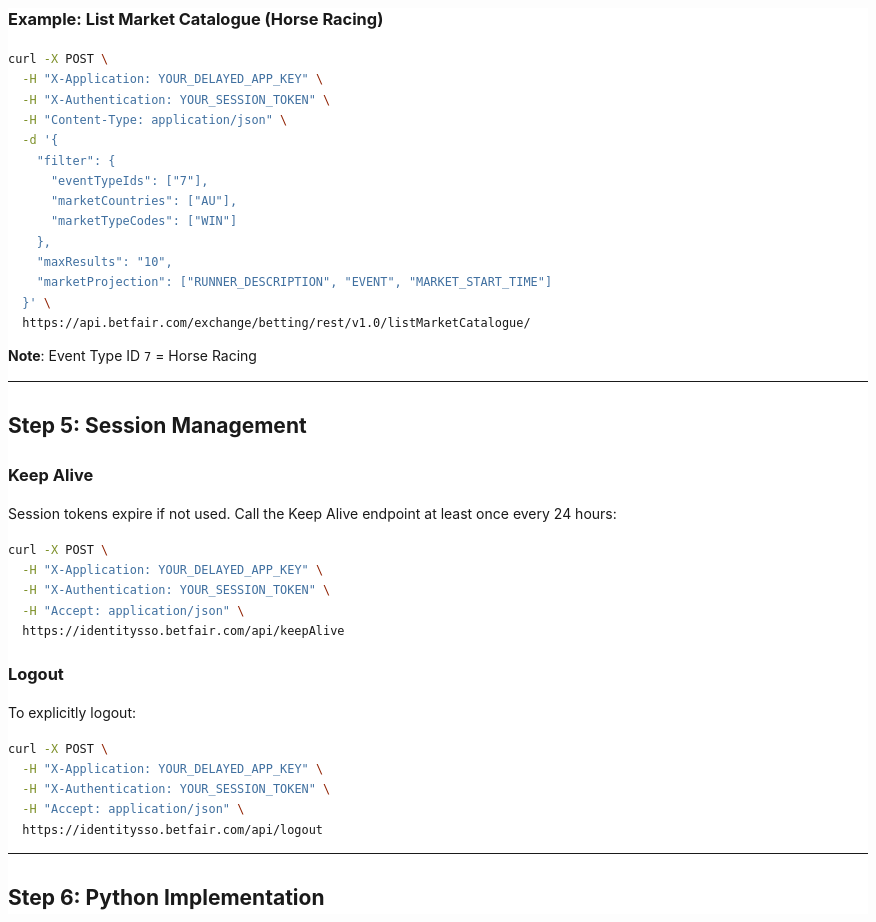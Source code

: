 ### Example: List Market Catalogue (Horse Racing)

```bash
curl -X POST \
  -H "X-Application: YOUR_DELAYED_APP_KEY" \
  -H "X-Authentication: YOUR_SESSION_TOKEN" \
  -H "Content-Type: application/json" \
  -d '{
    "filter": {
      "eventTypeIds": ["7"],
      "marketCountries": ["AU"],
      "marketTypeCodes": ["WIN"]
    },
    "maxResults": "10",
    "marketProjection": ["RUNNER_DESCRIPTION", "EVENT", "MARKET_START_TIME"]
  }' \
  https://api.betfair.com/exchange/betting/rest/v1.0/listMarketCatalogue/
```

**Note**: Event Type ID `7` = Horse Racing

---

## Step 5: Session Management

### Keep Alive

Session tokens expire if not used. Call the Keep Alive endpoint at least once every 24 hours:

```bash
curl -X POST \
  -H "X-Application: YOUR_DELAYED_APP_KEY" \
  -H "X-Authentication: YOUR_SESSION_TOKEN" \
  -H "Accept: application/json" \
  https://identitysso.betfair.com/api/keepAlive
```

### Logout

To explicitly logout:

```bash
curl -X POST \
  -H "X-Application: YOUR_DELAYED_APP_KEY" \
  -H "X-Authentication: YOUR_SESSION_TOKEN" \
  -H "Accept: application/json" \
  https://identitysso.betfair.com/api/logout
```

---

## Step 6: Python Implementation

